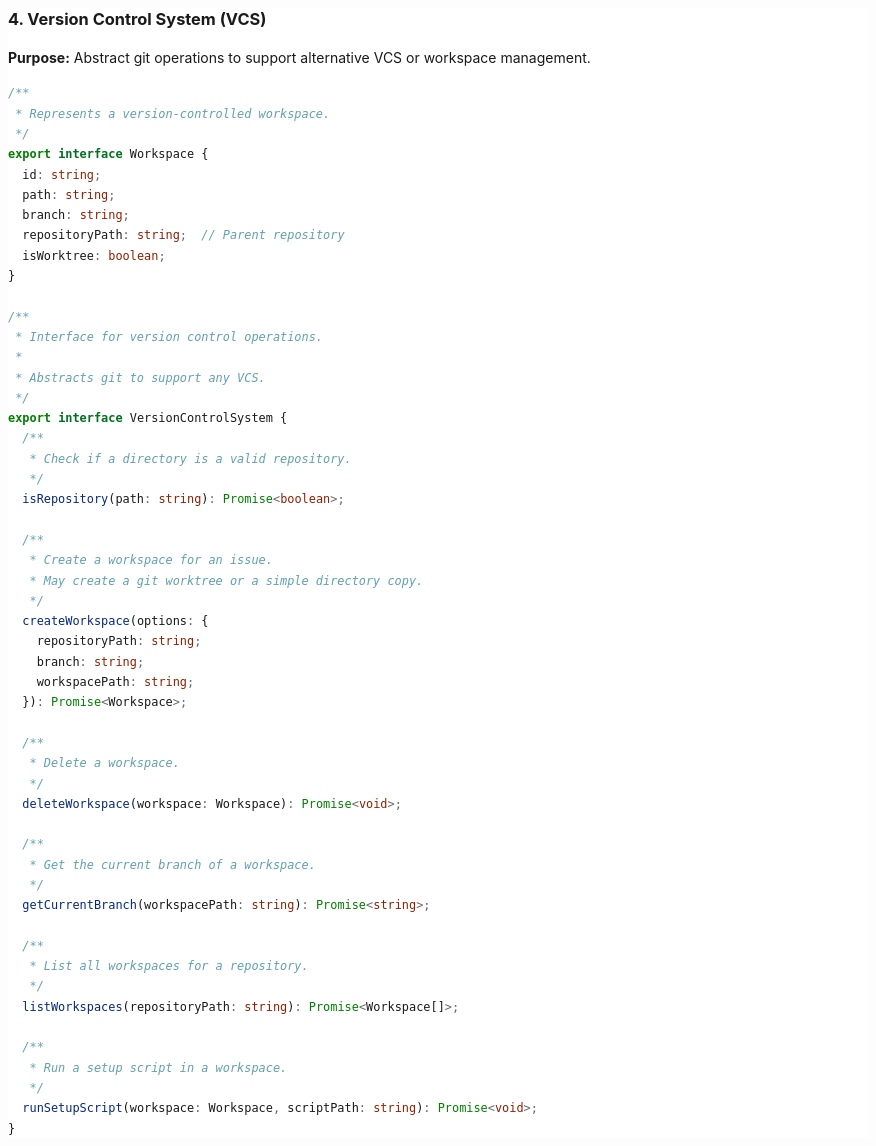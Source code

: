 
### 4. Version Control System (VCS)

**Purpose:** Abstract git operations to support alternative VCS or workspace management.

```typescript
/**
 * Represents a version-controlled workspace.
 */
export interface Workspace {
  id: string;
  path: string;
  branch: string;
  repositoryPath: string;  // Parent repository
  isWorktree: boolean;
}

/**
 * Interface for version control operations.
 *
 * Abstracts git to support any VCS.
 */
export interface VersionControlSystem {
  /**
   * Check if a directory is a valid repository.
   */
  isRepository(path: string): Promise<boolean>;

  /**
   * Create a workspace for an issue.
   * May create a git worktree or a simple directory copy.
   */
  createWorkspace(options: {
    repositoryPath: string;
    branch: string;
    workspacePath: string;
  }): Promise<Workspace>;

  /**
   * Delete a workspace.
   */
  deleteWorkspace(workspace: Workspace): Promise<void>;

  /**
   * Get the current branch of a workspace.
   */
  getCurrentBranch(workspacePath: string): Promise<string>;

  /**
   * List all workspaces for a repository.
   */
  listWorkspaces(repositoryPath: string): Promise<Workspace[]>;

  /**
   * Run a setup script in a workspace.
   */
  runSetupScript(workspace: Workspace, scriptPath: string): Promise<void>;
}
```
